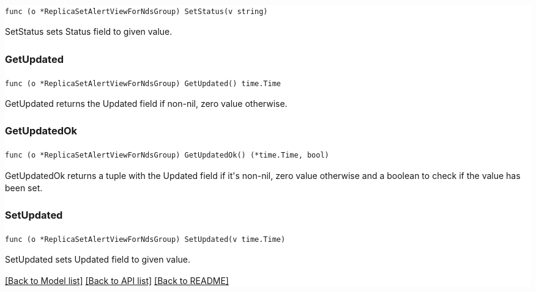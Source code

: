 `func (o *ReplicaSetAlertViewForNdsGroup) SetStatus(v string)`

SetStatus sets Status field to given value.


### GetUpdated

`func (o *ReplicaSetAlertViewForNdsGroup) GetUpdated() time.Time`

GetUpdated returns the Updated field if non-nil, zero value otherwise.

### GetUpdatedOk

`func (o *ReplicaSetAlertViewForNdsGroup) GetUpdatedOk() (*time.Time, bool)`

GetUpdatedOk returns a tuple with the Updated field if it's non-nil, zero value otherwise
and a boolean to check if the value has been set.

### SetUpdated

`func (o *ReplicaSetAlertViewForNdsGroup) SetUpdated(v time.Time)`

SetUpdated sets Updated field to given value.



[[Back to Model list]](../README.md#documentation-for-models) [[Back to API list]](../README.md#documentation-for-api-endpoints) [[Back to README]](../README.md)


